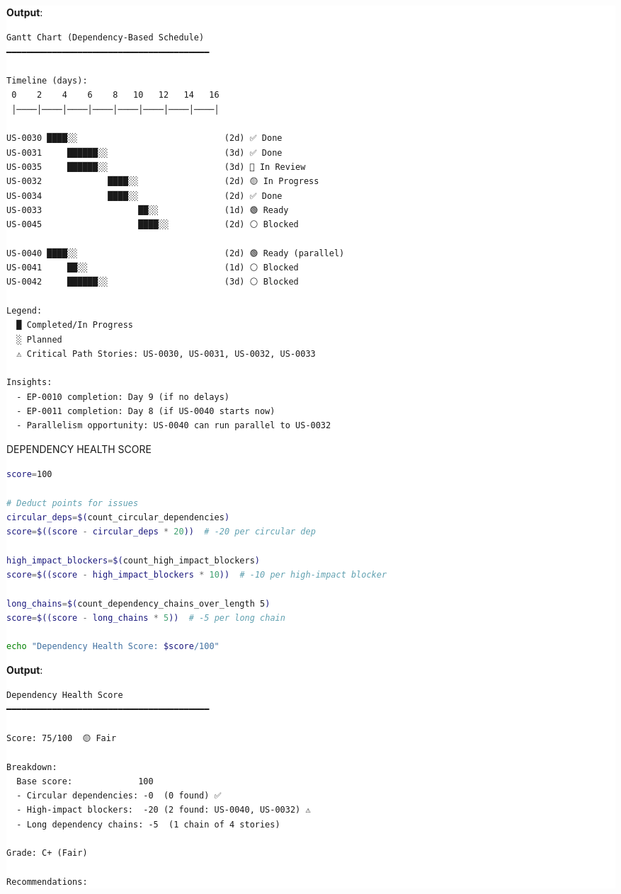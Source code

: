 **Output**:
```
Gantt Chart (Dependency-Based Schedule)
━━━━━━━━━━━━━━━━━━━━━━━━━━━━━━━━━━━━━━━━

Timeline (days):
 0    2    4    6    8   10   12   14   16
 │────│────│────│────│────│────│────│────│

US-0030 ████░░                             (2d) ✅ Done
US-0031     ██████░░                       (3d) ✅ Done
US-0035     ██████░░                       (3d) 🔵 In Review
US-0032             ████░░                 (2d) 🟡 In Progress
US-0034             ████░░                 (2d) ✅ Done
US-0033                   ██░░             (1d) 🟢 Ready
US-0045                   ████░░           (2d) ⚪ Blocked

US-0040 ████░░                             (2d) 🟢 Ready (parallel)
US-0041     ██░░                           (1d) ⚪ Blocked
US-0042     ██████░░                       (3d) ⚪ Blocked

Legend:
  █ Completed/In Progress
  ░ Planned
  ⚠️ Critical Path Stories: US-0030, US-0031, US-0032, US-0033

Insights:
  - EP-0010 completion: Day 9 (if no delays)
  - EP-0011 completion: Day 8 (if US-0040 starts now)
  - Parallelism opportunity: US-0040 can run parallel to US-0032
```

DEPENDENCY HEALTH SCORE

```bash
score=100

# Deduct points for issues
circular_deps=$(count_circular_dependencies)
score=$((score - circular_deps * 20))  # -20 per circular dep

high_impact_blockers=$(count_high_impact_blockers)
score=$((score - high_impact_blockers * 10))  # -10 per high-impact blocker

long_chains=$(count_dependency_chains_over_length 5)
score=$((score - long_chains * 5))  # -5 per long chain

echo "Dependency Health Score: $score/100"
```

**Output**:
```
Dependency Health Score
━━━━━━━━━━━━━━━━━━━━━━━━━━━━━━━━━━━━━━━━

Score: 75/100  🟡 Fair

Breakdown:
  Base score:             100
  - Circular dependencies: -0  (0 found) ✅
  - High-impact blockers:  -20 (2 found: US-0040, US-0032) ⚠️
  - Long dependency chains: -5  (1 chain of 4 stories)

Grade: C+ (Fair)

Recommendations:
```
